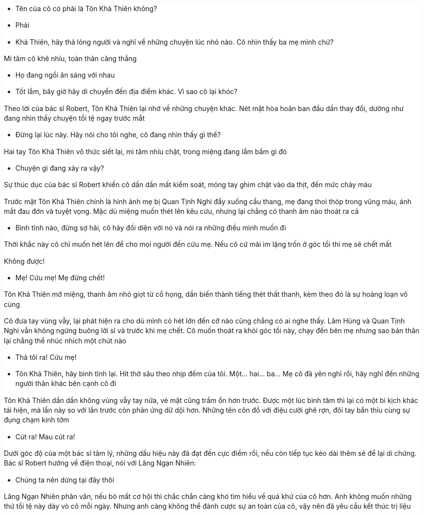 - Tên của cô có phải là Tôn Khả Thiên không?

- Phải

- Khả Thiên, hãy thả lỏng người và nghĩ về những chuyện lúc nhỏ nào. Cô nhìn thấy ba mẹ mình chứ?

Mi tâm cô khẽ nhíu, toàn thân căng thẳng

- Họ đang ngồi ăn sáng với nhau

- Tốt lắm, bây giờ hãy di chuyển đến địa điểm khác. Vì sao cô lại khóc?

Theo lời của bác sĩ Robert, Tôn Khả Thiên lại nhớ về những chuyện khác. Nét mặt hòa hoãn ban đầu dần thay đổi, dường như đang nhìn thấy chuyện tồi tệ ngay trước mắt

- Đừng lại lúc này. Hãy nói cho tôi nghe, cô đang nhìn thấy gì thế?

Hai tay Tôn Khả Thiên vô thức siết lại, mi tâm nhíu chặt, trong miệng đang lẩm bẩm gì đó

- Chuyện gì đang xảy ra vậy?

Sự thúc dục của bác sĩ Robert khiến cô dần dần mất kiểm soát, móng tay ghim chặt vào da thịt, đến mức chảy máu

Trước mặt Tôn Khả Thiên chính là hình ảnh mẹ bị Quan Tịnh Nghi đẩy xuống cầu thang, mẹ đang thoi thóp trong vũng máu, ánh mắt đau đớn và tuyệt vọng. Mặc dù miệng muốn thét lên kêu cứu, nhưng lại chẳng có thanh âm nào thoát ra cả

- Bình tĩnh nào, đừng sợ hãi, cô hãy đối diện với nó và nói ra những điều mình muốn đi

Thời khắc này cô chỉ muốn hét lên để cho mọi người đến cứu mẹ. Nếu cô cứ mãi im lặng trốn ở góc tối thì mẹ sẽ chết mất

Không được!

- Mẹ! Cứu mẹ! Mẹ đừng chết!

Tôn Khả Thiên mở miệng, thanh âm nhỏ giọt từ cổ họng, dần biến thành tiếng thét thất thanh, kèm theo đó là sự hoảng loạn vô cùng

Cô đưa tay vùng vẫy, lại phát hiện ra cho dù mình có hét lớn đến cỡ nào cũng chẳng có ai nghe thấy. Lâm Hùng và Quan Tịnh Nghi vẫn không ngừng buông lời sỉ vả trước khi mẹ chết. Cô muốn thoát ra khỏi góc tối này, chạy đến bên mẹ nhưng sao bản thân lại chẳng thể nhúc nhích một chút nào

- Thả tôi ra! Cứu mẹ!

- Tôn Khả Thiên, hãy bình tĩnh lại. Hít thở sâu theo nhịp đếm của tôi. Một... hai... ba... Mẹ cô đã yên nghỉ rồi, hãy nghĩ đến những người thân khác bên cạnh cô đi

Tôn Khả Thiên dần dần không vùng vẫy tay nữa, vẻ mặt cũng trầm ổn hơn trước. Được một lúc bình tâm thì lại có một bi kịch khác tái hiện, mà lần này so với lần trước còn phản ứng dữ dội hơn. Những tên côn đồ với điệu cười ghê rợn, đôi tay bẩn thỉu cùng sự đụng chạm kinh tởm


- Cút ra! Mau cút ra!

Dưới góc độ của một bác sĩ tâm lý, những dấu hiệu này đã đạt đến cực điểm rồi, nếu còn tiếp tục kéo dài thêm sẽ để lại di chứng. Bác sĩ Robert hướng về điện thoại, nói với Lăng Ngạn Nhiên:

- Chúng ta nên dừng tại đây thôi

Lăng Ngạn Nhiên phân vân, nếu bỏ mất cơ hội thì chắc chắn càng khó tìm hiểu về quá khứ của cô hơn. Anh không muốn những thứ tồi tệ này dày vò cô mỗi ngày. Nhưng anh càng không thể đánh cược sự an toàn của cô, vậy nên đã yêu cầu kết thúc trị liệu

